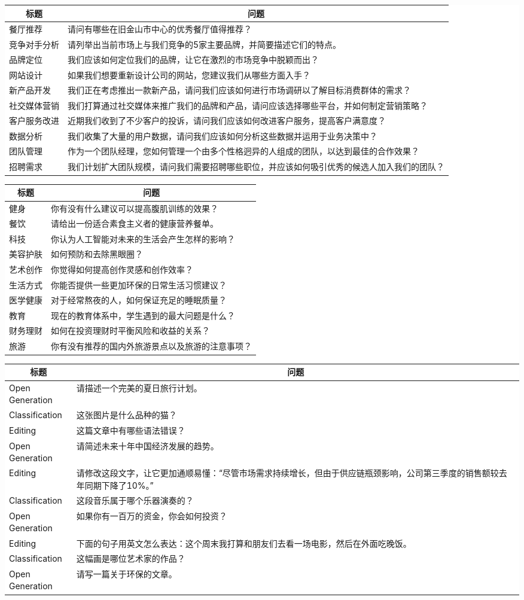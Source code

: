 | 标题 | 问题 |
| --- | --- |
| 餐厅推荐 | 请问有哪些在旧金山市中心的优秀餐厅值得推荐？ |
| 竞争对手分析 | 请列举出当前市场上与我们竞争的5家主要品牌，并简要描述它们的特点。 |
| 品牌定位 | 我们应该如何定位我们的品牌，让它在激烈的市场竞争中脱颖而出？ |
| 网站设计 | 如果我们想要重新设计公司的网站，您建议我们从哪些方面入手？ |
| 新产品开发 | 我们正在考虑推出一款新产品，请问我们应该如何进行市场调研以了解目标消费群体的需求？ |
| 社交媒体营销 | 我们打算通过社交媒体来推广我们的品牌和产品，请问应该选择哪些平台，并如何制定营销策略？ |
| 客户服务改进 | 近期我们收到了不少客户的投诉，请问我们应该如何改进客户服务，提高客户满意度？ |
| 数据分析 | 我们收集了大量的用户数据，请问我们应该如何分析这些数据并运用于业务决策中？ |
| 团队管理 | 作为一个团队经理，您如何管理一个由多个性格迥异的人组成的团队，以达到最佳的合作效果？ |
| 招聘需求 | 我们计划扩大团队规模，请问我们需要招聘哪些职位，并应该如何吸引优秀的候选人加入我们的团队？ |

| 标题             | 问题                                                         |
| ---------------- | ------------------------------------------------------------ |
| 健身             | 你有没有什么建议可以提高腹肌训练的效果？                     |
| 餐饮             | 请给出一份适合素食主义者的健康营养餐单。                     |
| 科技             | 你认为人工智能对未来的生活会产生怎样的影响？                 |
| 美容护肤         | 如何预防和去除黑眼圈？                                       |
| 艺术创作         | 你觉得如何提高创作灵感和创作效率？                           |
| 生活方式         | 你能否提供一些更加环保的日常生活习惯建议？                   |
| 医学健康         | 对于经常熬夜的人，如何保证充足的睡眠质量？                   |
| 教育             | 现在的教育体系中，学生遇到的最大问题是什么？                 |
| 财务理财         | 如何在投资理财时平衡风险和收益的关系？                       |
| 旅游             | 你有没有推荐的国内外旅游景点以及旅游的注意事项？             |

| 标题           | 问题                                                                                                                   |
|--------------|------------------------------------------------------------------------------------------------------------------------|
| Open Generation | 请描述一个完美的夏日旅行计划。                                                                                                 |
| Classification | 这张图片是什么品种的猫？                                                                                                       |
| Editing       | 这篇文章中有哪些语法错误？                                                                                                       |
| Open Generation | 请简述未来十年中国经济发展的趋势。                                                                                                |
| Editing       | 请修改这段文字，让它更加通顺易懂：“尽管市场需求持续增长，但由于供应链瓶颈影响，公司第三季度的销售额较去年同期下降了10%。”                                             |
| Classification | 这段音乐属于哪个乐器演奏的？                                                                                                     |
| Open Generation | 如果你有一百万的资金，你会如何投资？                                                                                            |
| Editing       | 下面的句子用英文怎么表达：这个周末我打算和朋友们去看一场电影，然后在外面吃晚饭。                                                                                     |
| Classification | 这幅画是哪位艺术家的作品？                                                                                                      |
| Open Generation | 请写一篇关于环保的文章。                                                                                                        |
